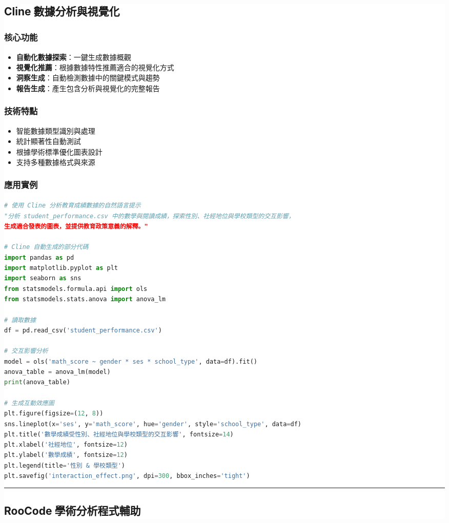 
## Cline 數據分析與視覺化

### 核心功能
- **自動化數據探索**：一鍵生成數據概觀
- **視覺化推薦**：根據數據特性推薦適合的視覺化方式
- **洞察生成**：自動檢測數據中的關鍵模式與趨勢
- **報告生成**：產生包含分析與視覺化的完整報告

### 技術特點
- 智能數據類型識別與處理
- 統計顯著性自動測試
- 根據學術標準優化圖表設計
- 支持多種數據格式與來源

### 應用實例
```python
# 使用 Cline 分析教育成績數據的自然語言提示
"分析 student_performance.csv 中的數學與閱讀成績，探索性別、社經地位與學校類型的交互影響，
生成適合發表的圖表，並提供教育政策意義的解釋。"

# Cline 自動生成的部分代碼
import pandas as pd
import matplotlib.pyplot as plt
import seaborn as sns
from statsmodels.formula.api import ols
from statsmodels.stats.anova import anova_lm

# 讀取數據
df = pd.read_csv('student_performance.csv')

# 交互影響分析
model = ols('math_score ~ gender * ses * school_type', data=df).fit()
anova_table = anova_lm(model)
print(anova_table)

# 生成互動效應圖
plt.figure(figsize=(12, 8))
sns.lineplot(x='ses', y='math_score', hue='gender', style='school_type', data=df)
plt.title('數學成績受性別、社經地位與學校類型的交互影響', fontsize=14)
plt.xlabel('社經地位', fontsize=12)
plt.ylabel('數學成績', fontsize=12)
plt.legend(title='性別 & 學校類型')
plt.savefig('interaction_effect.png', dpi=300, bbox_inches='tight')
```

---

## RooCode 學術分析程式輔助
